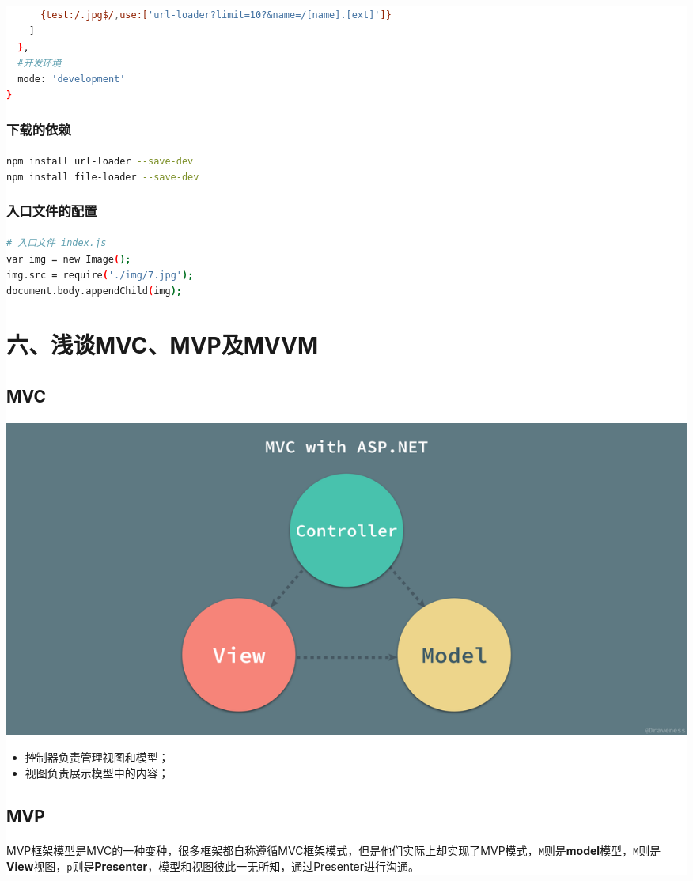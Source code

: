 ```bash
      {test:/.jpg$/,use:['url-loader?limit=10?&name=/[name].[ext]']}
    ]
  },
  #开发环境
  mode: 'development'
}
```
### 下载的依赖
```bash
npm install url-loader --save-dev
npm install file-loader --save-dev
```
### 入口文件的配置
```bash
# 入口文件 index.js
var img = new Image();
img.src = require('./img/7.jpg');
document.body.appendChild(img);
```
# 六、浅谈MVC、MVP及MVVM
## MVC
![MVP](https://raw.githubusercontent.com/riceCk/riceBlog/master/images/MVC.jpg)
* 控制器负责管理视图和模型；
* 视图负责展示模型中的内容；

## MVP
MVP框架模型是MVC的一种变种，很多框架都自称遵循MVC框架模式，但是他们实际上却实现了MVP模式，`M`则是**model**模型，`M`则是**View**视图，`p`则是**Presenter**，模型和视图彼此一无所知，通过Presenter进行沟通。
